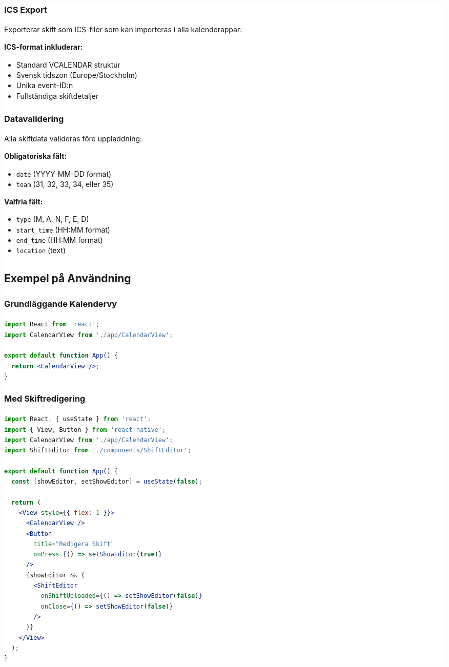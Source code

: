 ### ICS Export

Exporterar skift som ICS-filer som kan importeras i alla kalenderappar:

**ICS-format inkluderar:**
- Standard VCALENDAR struktur
- Svensk tidszon (Europe/Stockholm)
- Unika event-ID:n
- Fullständiga skiftdetaljer

### Datavalidering

Alla skiftdata valideras före uppladdning:

**Obligatoriska fält:**
- `date` (YYYY-MM-DD format)
- `team` (31, 32, 33, 34, eller 35)

**Valfria fält:**
- `type` (M, A, N, F, E, D)
- `start_time` (HH:MM format)
- `end_time` (HH:MM format)
- `location` (text)

## Exempel på Användning

### Grundläggande Kalendervy

```jsx
import React from 'react';
import CalendarView from './app/CalendarView';

export default function App() {
  return <CalendarView />;
}
```

### Med Skiftredigering

```jsx
import React, { useState } from 'react';
import { View, Button } from 'react-native';
import CalendarView from './app/CalendarView';
import ShiftEditor from './components/ShiftEditor';

export default function App() {
  const [showEditor, setShowEditor] = useState(false);

  return (
    <View style={{ flex: 1 }}>
      <CalendarView />
      <Button 
        title="Redigera Skift" 
        onPress={() => setShowEditor(true)} 
      />
      {showEditor && (
        <ShiftEditor 
          onShiftUploaded={() => setShowEditor(false)}
          onClose={() => setShowEditor(false)}
        />
      )}
    </View>
  );
}
```
